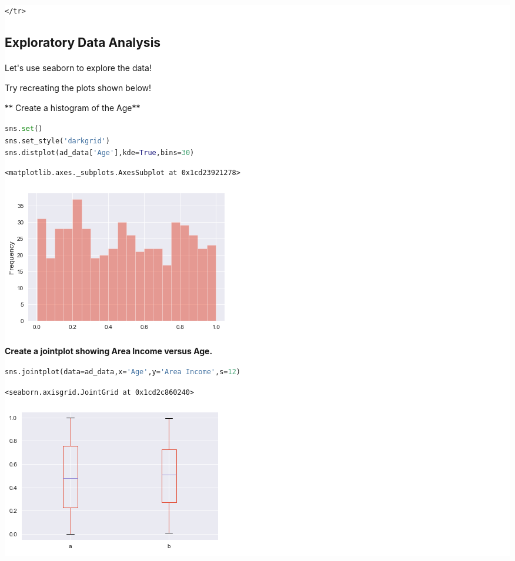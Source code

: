     </tr>
  </tbody>
</table>
</div>



## Exploratory Data Analysis

Let's use seaborn to explore the data!

Try recreating the plots shown below!

** Create a histogram of the Age**


```python
sns.set()
sns.set_style('darkgrid')
sns.distplot(ad_data['Age'],kde=True,bins=30)
```




    <matplotlib.axes._subplots.AxesSubplot at 0x1cd23921278>




![png](output_11_1.png)


**Create a jointplot showing Area Income versus Age.**


```python
sns.jointplot(data=ad_data,x='Age',y='Area Income',s=12)
```




    <seaborn.axisgrid.JointGrid at 0x1cd2c860240>




![png](output_13_1.png)
